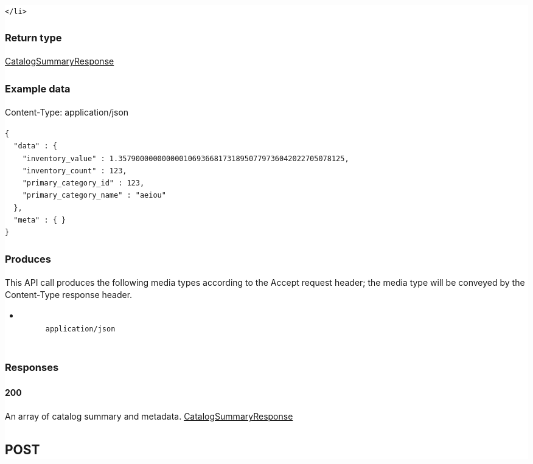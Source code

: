     </li>
   </ul>
   <h3 class="field-label">
    Return type
   </h3>
   <div class="return-type">
    <a href="#CatalogSummaryResponse">
     CatalogSummaryResponse
    </a>
   </div>
   <h3 class="field-label">
    Example data
   </h3>
   <div class="example-data-content-type">
    Content-Type: application/json
   </div>
   <pre class="example"><code>{
  "data" : {
    "inventory_value" : 1.3579000000000001069366817318950779736042022705078125,
    "inventory_count" : 123,
    "primary_category_id" : 123,
    "primary_category_name" : "aeiou"
  },
  "meta" : { }
}</code></pre>
   <h3 class="field-label">
    Produces
   </h3>
   This API call produces the following media types according to the
   <span class="header">
    Accept
   </span>
   request header;
    the media type will be conveyed by the
   <span class="heaader">
    Content-Type
   </span>
   response header.
   <ul>
    <li>
     <code>
      application/json
     </code>
    </li>
   </ul>
   <h3 class="field-label">
    Responses
   </h3>
   <h4 class="field-label">
    200
   </h4>
   An array of catalog summary and metadata.
   <a href="#CatalogSummaryResponse">
    CatalogSummaryResponse
   </a>
  </div>
  <div class="method">
   <a name="createBrand">
   </a>
   <div class="method-path">
    <h2 class="post">
     <span class="http-method">
      POST
     </span>